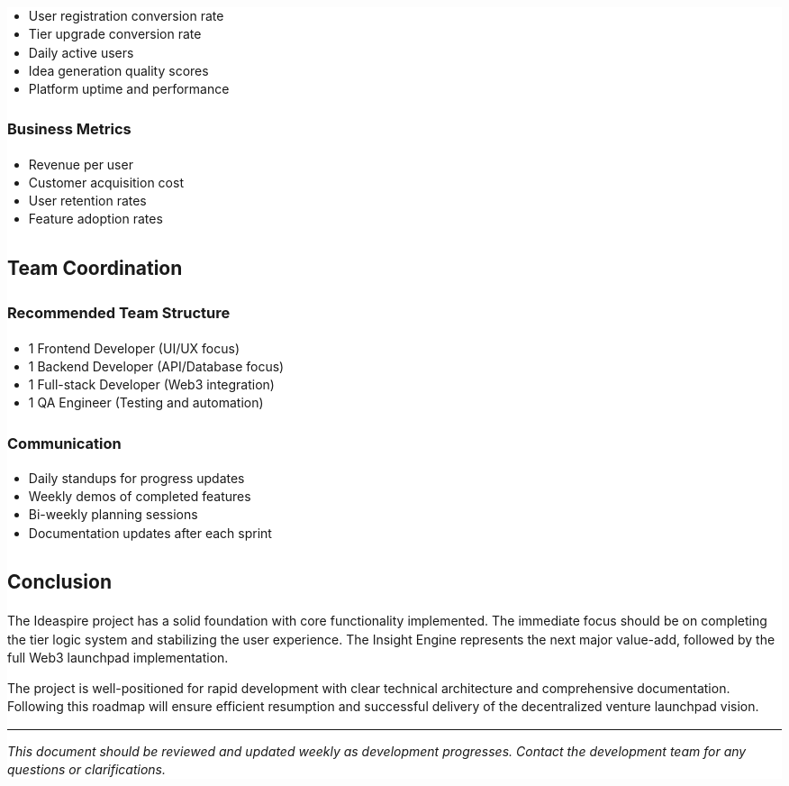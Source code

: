 - User registration conversion rate
- Tier upgrade conversion rate
- Daily active users
- Idea generation quality scores
- Platform uptime and performance

### Business Metrics

- Revenue per user
- Customer acquisition cost
- User retention rates
- Feature adoption rates

## Team Coordination

### Recommended Team Structure

- 1 Frontend Developer (UI/UX focus)
- 1 Backend Developer (API/Database focus)
- 1 Full-stack Developer (Web3 integration)
- 1 QA Engineer (Testing and automation)

### Communication

- Daily standups for progress updates
- Weekly demos of completed features
- Bi-weekly planning sessions
- Documentation updates after each sprint

## Conclusion

The Ideaspire project has a solid foundation with core functionality implemented. The immediate focus should be on completing the tier logic system and stabilizing the user experience. The Insight Engine represents the next major value-add, followed by the full Web3 launchpad implementation.

The project is well-positioned for rapid development with clear technical architecture and comprehensive documentation. Following this roadmap will ensure efficient resumption and successful delivery of the decentralized venture launchpad vision.

---

_This document should be reviewed and updated weekly as development progresses. Contact the development team for any questions or clarifications._
